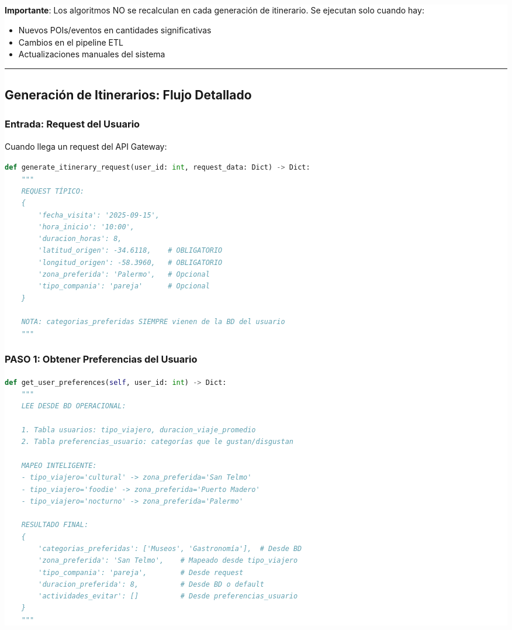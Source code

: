 **Importante**: Los algoritmos NO se recalculan en cada generación de itinerario. Se ejecutan solo cuando hay:
- Nuevos POIs/eventos en cantidades significativas
- Cambios en el pipeline ETL
- Actualizaciones manuales del sistema

---

## Generación de Itinerarios: Flujo Detallado

### Entrada: Request del Usuario

Cuando llega un request del API Gateway:

```python
def generate_itinerary_request(user_id: int, request_data: Dict) -> Dict:
    """
    REQUEST TÍPICO:
    {
        'fecha_visita': '2025-09-15',
        'hora_inicio': '10:00',
        'duracion_horas': 8,
        'latitud_origen': -34.6118,    # OBLIGATORIO
        'longitud_origen': -58.3960,   # OBLIGATORIO  
        'zona_preferida': 'Palermo',   # Opcional
        'tipo_compania': 'pareja'      # Opcional
    }
    
    NOTA: categorias_preferidas SIEMPRE vienen de la BD del usuario
    """
```

### PASO 1: Obtener Preferencias del Usuario

```python
def get_user_preferences(self, user_id: int) -> Dict:
    """
    LEE DESDE BD OPERACIONAL:
    
    1. Tabla usuarios: tipo_viajero, duracion_viaje_promedio
    2. Tabla preferencias_usuario: categorías que le gustan/disgustan
    
    MAPEO INTELIGENTE:
    - tipo_viajero='cultural' -> zona_preferida='San Telmo'
    - tipo_viajero='foodie' -> zona_preferida='Puerto Madero'  
    - tipo_viajero='nocturno' -> zona_preferida='Palermo'
    
    RESULTADO FINAL:
    {
        'categorias_preferidas': ['Museos', 'Gastronomía'],  # Desde BD
        'zona_preferida': 'San Telmo',    # Mapeado desde tipo_viajero  
        'tipo_compania': 'pareja',        # Desde request
        'duracion_preferida': 8,          # Desde BD o default
        'actividades_evitar': []          # Desde preferencias_usuario
    }
    """
```
